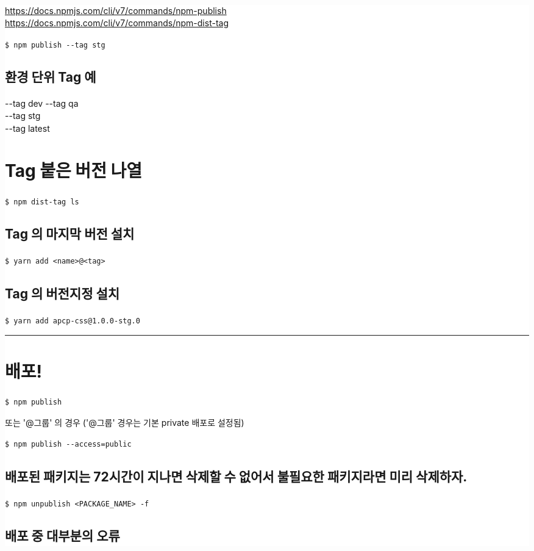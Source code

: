 https://docs.npmjs.com/cli/v7/commands/npm-publish  
https://docs.npmjs.com/cli/v7/commands/npm-dist-tag

```
$ npm publish --tag stg
```

## 환경 단위 Tag 예

--tag dev
--tag qa  
--tag stg  
--tag latest

# Tag 붙은 버전 나열

```
$ npm dist-tag ls
```

## Tag 의 마지막 버전 설치

```
$ yarn add <name>@<tag>
```

## Tag 의 버전지정 설치

```
$ yarn add apcp-css@1.0.0-stg.0
```

---

# 배포!

```
$ npm publish
```

또는 '@그룹' 의 경우
('@그룹' 경우는 기본 private 배포로 설정됨)

```
$ npm publish --access=public
```

## 배포된 패키지는 72시간이 지나면 삭제할 수 없어서 불필요한 패키지라면 미리 삭제하자.

```
$ npm unpublish <PACKAGE_NAME> -f
```

## 배포 중 대부분의 오류
